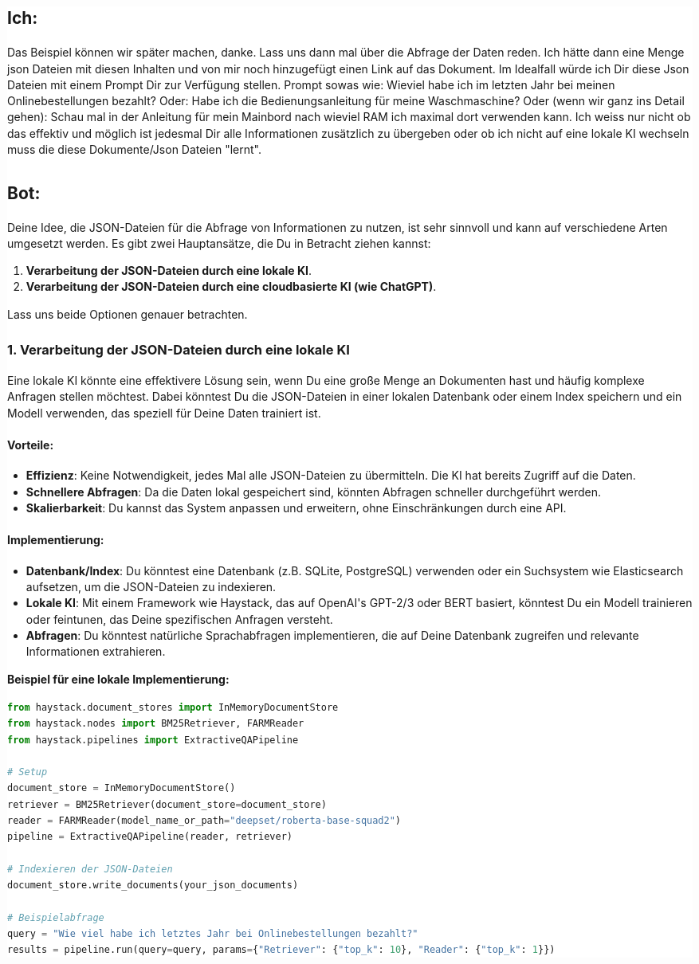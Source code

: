 ## Ich:
Das Beispiel können wir später machen, danke. Lass uns dann mal über die Abfrage der Daten reden. Ich hätte dann eine Menge json Dateien mit diesen Inhalten und von mir noch hinzugefügt einen Link auf das Dokument. Im Idealfall würde ich Dir diese Json Dateien mit einem Prompt Dir zur Verfügung stellen. Prompt sowas wie: Wieviel habe ich im letzten Jahr bei meinen Onlinebestellungen bezahlt? Oder: Habe ich die Bedienungsanleitung für meine Waschmaschine?  Oder (wenn wir ganz ins Detail gehen): Schau mal in der Anleitung für mein Mainbord nach wieviel RAM ich maximal dort verwenden kann.
Ich weiss nur nicht ob das effektiv und möglich ist  jedesmal Dir alle Informationen zusätzlich zu übergeben oder ob ich nicht auf eine lokale KI wechseln muss die diese Dokumente/Json Dateien "lernt".

## Bot:
Deine Idee, die JSON-Dateien für die Abfrage von Informationen zu nutzen, ist sehr sinnvoll und kann auf verschiedene Arten umgesetzt werden. Es gibt zwei Hauptansätze, die Du in Betracht ziehen kannst: 

1. **Verarbeitung der JSON-Dateien durch eine lokale KI**.
2. **Verarbeitung der JSON-Dateien durch eine cloudbasierte KI (wie ChatGPT)**.

Lass uns beide Optionen genauer betrachten.

### 1. **Verarbeitung der JSON-Dateien durch eine lokale KI**
   
Eine lokale KI könnte eine effektivere Lösung sein, wenn Du eine große Menge an Dokumenten hast und häufig komplexe Anfragen stellen möchtest. Dabei könntest Du die JSON-Dateien in einer lokalen Datenbank oder einem Index speichern und ein Modell verwenden, das speziell für Deine Daten trainiert ist.

#### Vorteile:
- **Effizienz**: Keine Notwendigkeit, jedes Mal alle JSON-Dateien zu übermitteln. Die KI hat bereits Zugriff auf die Daten.
- **Schnellere Abfragen**: Da die Daten lokal gespeichert sind, könnten Abfragen schneller durchgeführt werden.
- **Skalierbarkeit**: Du kannst das System anpassen und erweitern, ohne Einschränkungen durch eine API.

#### Implementierung:
- **Datenbank/Index**: Du könntest eine Datenbank (z.B. SQLite, PostgreSQL) verwenden oder ein Suchsystem wie Elasticsearch aufsetzen, um die JSON-Dateien zu indexieren.
- **Lokale KI**: Mit einem Framework wie Haystack, das auf OpenAI's GPT-2/3 oder BERT basiert, könntest Du ein Modell trainieren oder feintunen, das Deine spezifischen Anfragen versteht.
- **Abfragen**: Du könntest natürliche Sprachabfragen implementieren, die auf Deine Datenbank zugreifen und relevante Informationen extrahieren.

**Beispiel für eine lokale Implementierung:**

```python
from haystack.document_stores import InMemoryDocumentStore
from haystack.nodes import BM25Retriever, FARMReader
from haystack.pipelines import ExtractiveQAPipeline

# Setup
document_store = InMemoryDocumentStore()
retriever = BM25Retriever(document_store=document_store)
reader = FARMReader(model_name_or_path="deepset/roberta-base-squad2")
pipeline = ExtractiveQAPipeline(reader, retriever)

# Indexieren der JSON-Dateien
document_store.write_documents(your_json_documents)

# Beispielabfrage
query = "Wie viel habe ich letztes Jahr bei Onlinebestellungen bezahlt?"
results = pipeline.run(query=query, params={"Retriever": {"top_k": 10}, "Reader": {"top_k": 1}})
```